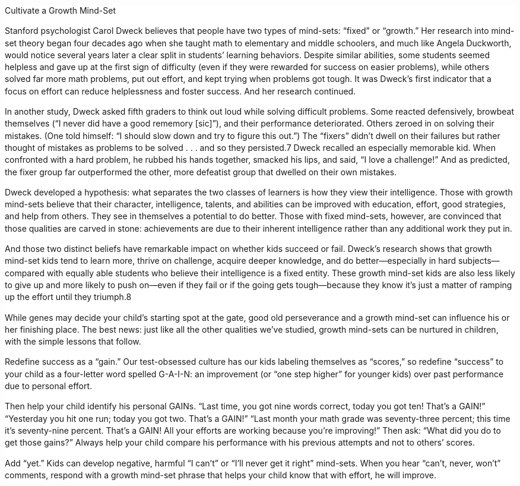 



Cultivate a Growth Mind-Set


Stanford psychologist Carol Dweck believes that people have two types of mind-sets: “fixed” or “growth.” Her research into mind-set theory began four decades ago when she taught math to elementary and middle schoolers, and much like Angela Duckworth, would notice several years later a clear split in students’ learning behaviors. Despite similar abilities, some students seemed helpless and gave up at the first sign of difficulty (even if they were rewarded for success on easier problems), while others solved far more math problems, put out effort, and kept trying when problems got tough. It was Dweck’s first indicator that a focus on effort can reduce helplessness and foster success. And her research continued.

In another study, Dweck asked fifth graders to think out loud while solving difficult problems. Some reacted defensively, browbeat themselves (“I never did have a good rememory [sic]”), and their performance deteriorated. Others zeroed in on solving their mistakes. (One told himself: “I should slow down and try to figure this out.”) The “fixers” didn’t dwell on their failures but rather thought of mistakes as problems to be solved . . . and so they persisted.7 Dweck recalled an especially memorable kid. When confronted with a hard problem, he rubbed his hands together, smacked his lips, and said, “I love a challenge!” And as predicted, the fixer group far outperformed the other, more defeatist group that dwelled on their own mistakes.

Dweck developed a hypothesis: what separates the two classes of learners is how they view their intelligence. Those with growth mind-sets believe that their character, intelligence, talents, and abilities can be improved with education, effort, good strategies, and help from others. They see in themselves a potential to do better. Those with fixed mind-sets, however, are convinced that those qualities are carved in stone: achievements are due to their inherent intelligence rather than any additional work they put in.

And those two distinct beliefs have remarkable impact on whether kids succeed or fail. Dweck’s research shows that growth mind-set kids tend to learn more, thrive on challenge, acquire deeper knowledge, and do better—especially in hard subjects—compared with equally able students who believe their intelligence is a fixed entity. These growth mind-set kids are also less likely to give up and more likely to push on—even if they fail or if the going gets tough—because they know it’s just a matter of ramping up the effort until they triumph.8

While genes may decide your child’s starting spot at the gate, good old perseverance and a growth mind-set can influence his or her finishing place. The best news: just like all the other qualities we’ve studied, growth mind-sets can be nurtured in children, with the simple lessons that follow.


Redefine success as a “gain.” Our test-obsessed culture has our kids labeling themselves as “scores,” so redefine “success” to your child as a four-letter word spelled G-A-I-N: an improvement (or “one step higher” for younger kids) over past performance due to personal effort.





Then help your child identify his personal GAINs. “Last time, you got nine words correct, today you got ten! That’s a GAIN!” “Yesterday you hit one run; today you got two. That’s a GAIN!” “Last month your math grade was seventy-three percent; this time it’s seventy-nine percent. That’s a GAIN! All your efforts are working because you’re improving!” Then ask: “What did you do to get those gains?” Always help your child compare his performance with his previous attempts and not to others’ scores.


Add “yet.” Kids can develop negative, harmful “I can’t” or “I’ll never get it right” mind-sets. When you hear “can’t, never, won’t” comments, respond with a growth mind-set phrase that helps your child know that with effort, he will improve.
